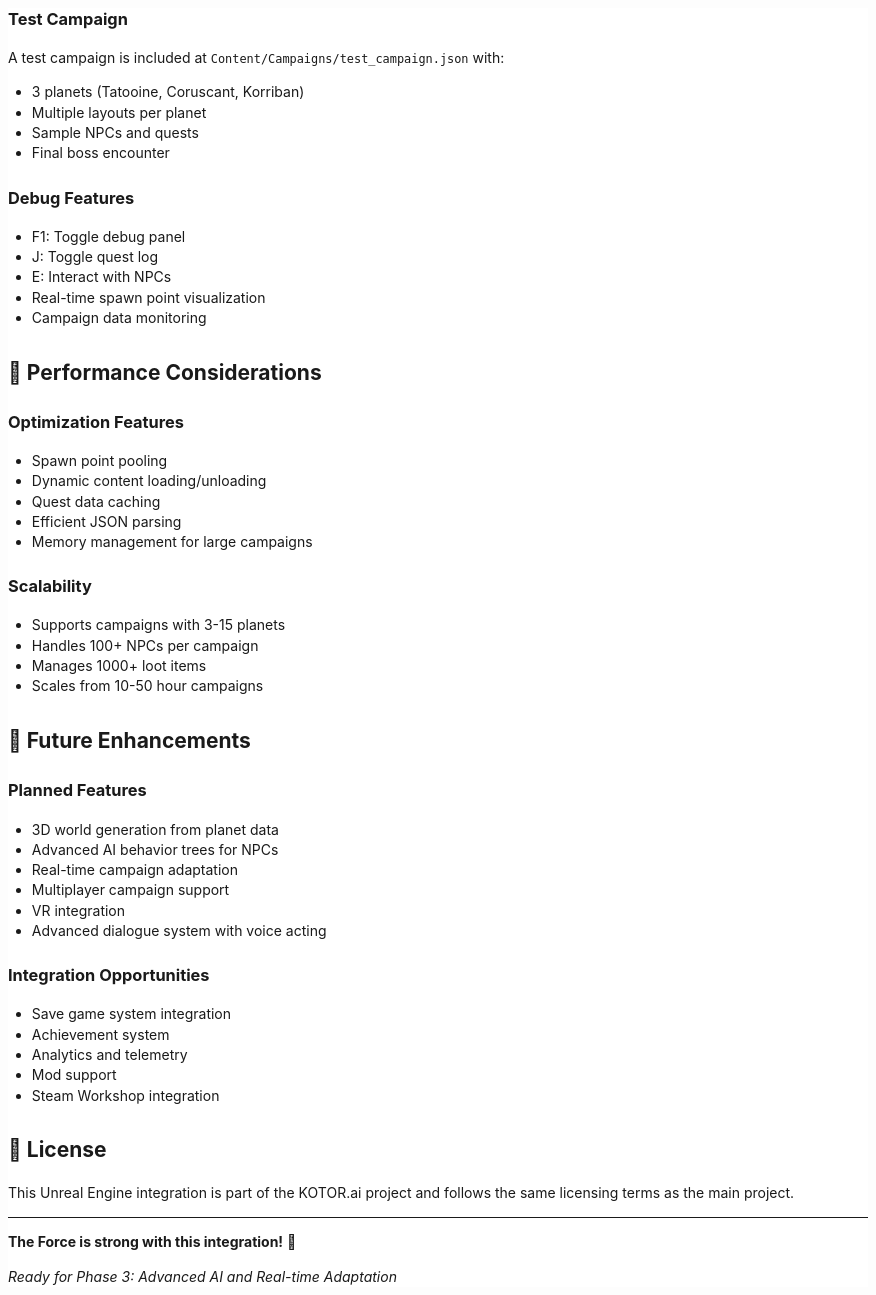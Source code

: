 ### Test Campaign
A test campaign is included at `Content/Campaigns/test_campaign.json` with:
- 3 planets (Tatooine, Coruscant, Korriban)
- Multiple layouts per planet
- Sample NPCs and quests
- Final boss encounter

### Debug Features
- F1: Toggle debug panel
- J: Toggle quest log
- E: Interact with NPCs
- Real-time spawn point visualization
- Campaign data monitoring

## 🚀 Performance Considerations

### Optimization Features
- Spawn point pooling
- Dynamic content loading/unloading
- Quest data caching
- Efficient JSON parsing
- Memory management for large campaigns

### Scalability
- Supports campaigns with 3-15 planets
- Handles 100+ NPCs per campaign
- Manages 1000+ loot items
- Scales from 10-50 hour campaigns

## 🔮 Future Enhancements

### Planned Features
- 3D world generation from planet data
- Advanced AI behavior trees for NPCs
- Real-time campaign adaptation
- Multiplayer campaign support
- VR integration
- Advanced dialogue system with voice acting

### Integration Opportunities
- Save game system integration
- Achievement system
- Analytics and telemetry
- Mod support
- Steam Workshop integration

## 📄 License

This Unreal Engine integration is part of the KOTOR.ai project and follows the same licensing terms as the main project.

---

**The Force is strong with this integration!** 🌟

*Ready for Phase 3: Advanced AI and Real-time Adaptation*

